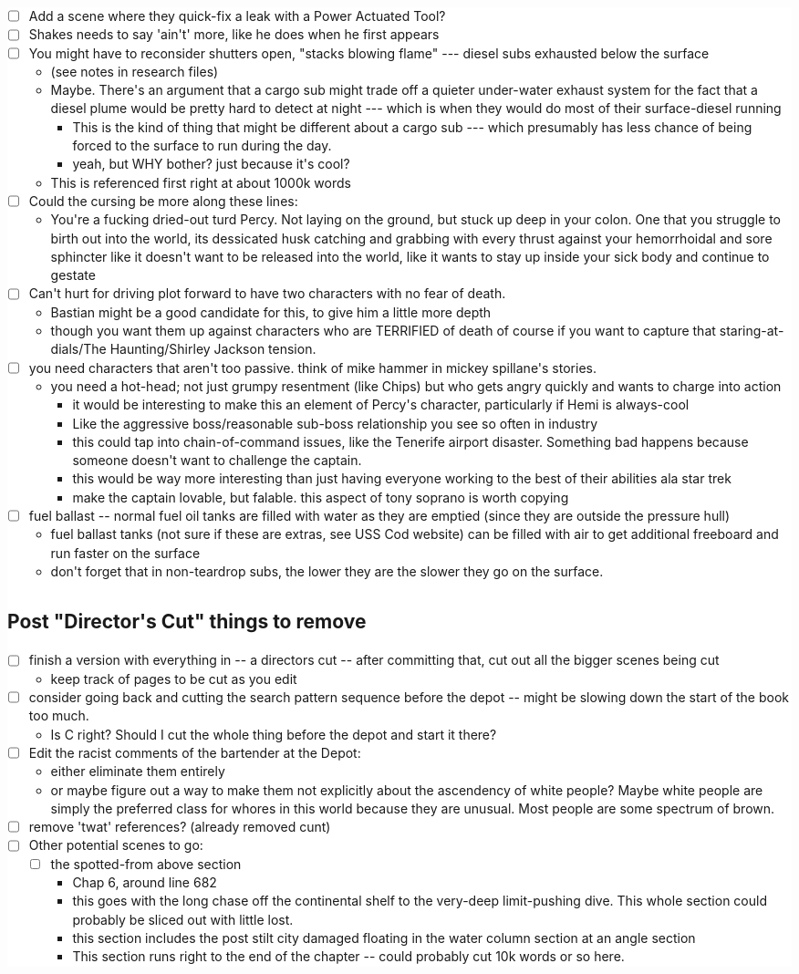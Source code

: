 * [ ] Add a scene where they quick-fix a leak with a Power Actuated Tool?
* [ ] Shakes needs to say 'ain't' more, like he does when he first appears
* [ ] You might have to reconsider shutters open, "stacks blowing flame" --- diesel subs exhausted below the surface
	* (see notes in research files)
	* Maybe. There's an argument that a cargo sub might trade off a quieter under-water exhaust system for the fact that a diesel plume would be pretty hard to detect at night --- which is when they would do most of their surface-diesel running
		* This is the kind of thing that might be different about a cargo sub --- which presumably has less chance of being forced to the surface to run during the day.
		* yeah, but WHY bother? just because it's cool?
	* This is referenced first right at about 1000k words
* [ ] Could the cursing be more along these lines:
	* You're a fucking dried-out turd Percy. Not laying on the ground, but stuck up deep in your colon. One that you struggle to birth out into the world, its dessicated husk catching and grabbing with every thrust against your hemorrhoidal and sore sphincter like it doesn't want to be released into the world, like it wants to stay up inside your sick body and continue to gestate
* [ ] Can't hurt for driving plot forward to have two characters with no fear of death. 
	* Bastian might be a good candidate for this, to give him a little more depth
	* though you want them up against characters who are TERRIFIED of death of course if you want to capture that staring-at-dials/The Haunting/Shirley Jackson tension.
* [ ] you need characters that aren't too passive. think of mike hammer in mickey spillane's stories.
	* you need a hot-head; not just grumpy resentment (like Chips) but who gets angry quickly and wants to charge into action
		* it would be interesting to make this an element of Percy's character, particularly if Hemi is always-cool
		* Like the aggressive boss/reasonable sub-boss relationship you see so often in industry
		* this could tap into chain-of-command issues, like the Tenerife airport disaster. Something bad happens because someone doesn't want to challenge the captain.
		* this would be way more interesting than just having everyone working to the best of their abilities ala star trek
		* make the captain lovable, but falable. this aspect of tony soprano is worth copying
* [ ] fuel ballast -- normal fuel oil tanks are filled with water as they are emptied (since they are outside the pressure hull)
	* fuel ballast tanks (not sure if these are extras, see USS Cod website) can be filled with air to get additional freeboard and run faster on the surface
	* don't forget that in non-teardrop subs, the lower they are the slower they go on the surface.


## Post "Director's Cut" things to remove
* [ ]  finish a version with everything in -- a directors cut -- after committing that, cut out all the bigger scenes being cut
	* keep track of pages to be cut as you edit
* [ ] consider going back and cutting the search pattern sequence before the depot -- might be slowing down the start of the book too much.
	* Is C right? Should I cut the whole thing before the depot and start it there?
* [ ] Edit the racist comments of the bartender at the Depot:
	* either eliminate them entirely
	* or maybe figure out a way to make them not explicitly about the ascendency of white people? Maybe white people are simply the preferred class for whores in this world because they are unusual. Most people are some spectrum of brown.
* [ ] remove 'twat' references? (already removed cunt)
* [ ] Other potential scenes to go:
	* [ ] the spotted-from above section
		* Chap 6, around line 682
		* this goes with the long chase off the continental shelf to the very-deep limit-pushing dive. This whole section could probably be sliced out with little lost.
		* this section includes the post stilt city damaged floating in the water column section at an angle section
		* This section runs right to the end of the chapter -- could probably cut 10k words or so here.
